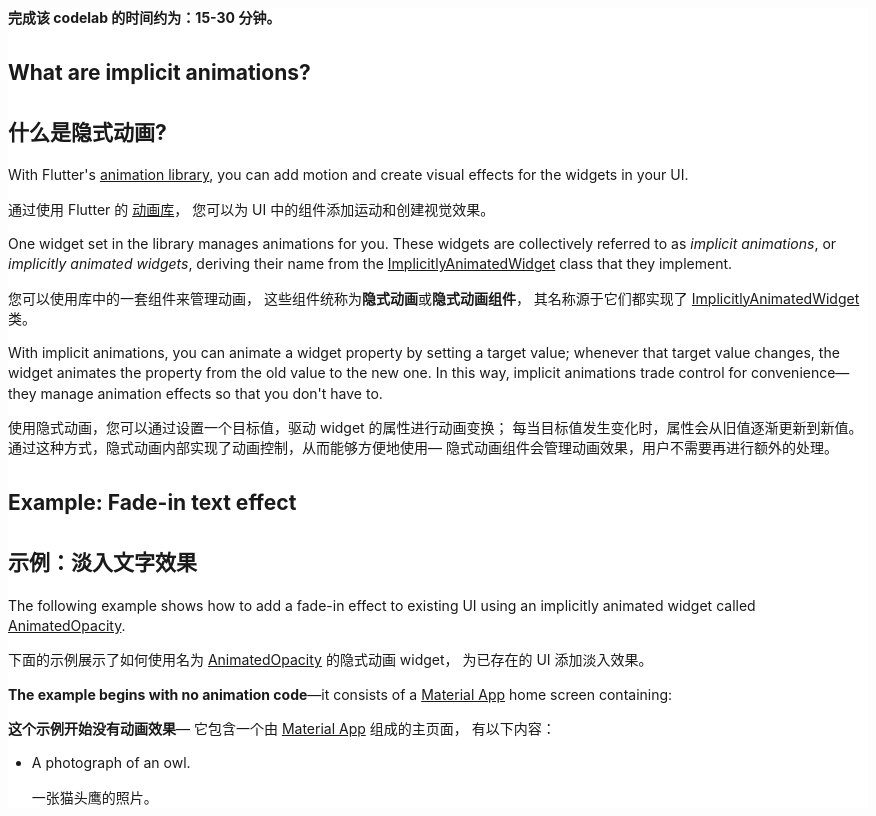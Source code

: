 **完成该 codelab 的时间约为：15-30 分钟。**

## What are implicit animations?

## 什么是隐式动画?

With Flutter's [animation library],
you can add motion and create visual effects
for the widgets in your UI.

通过使用 Flutter 的 [动画库][animation library]，
您可以为 UI 中的组件添加运动和创建视觉效果。

One widget set in the library manages animations for you.
These widgets are collectively referred to as _implicit animations_,
or _implicitly animated widgets_, deriving their name from the
[ImplicitlyAnimatedWidget] class that they implement.

您可以使用库中的一套组件来管理动画，
这些组件统称为**隐式动画**或**隐式动画组件**，
其名称源于它们都实现了 [ImplicitlyAnimatedWidget][] 类。

With implicit animations,
you can animate a widget property by setting a target value;
whenever that target value changes,
the widget animates the property from the old value to the new one.
In this way, implicit animations trade control for convenience&mdash;they
manage animation effects so that you don't have to.

使用隐式动画，您可以通过设置一个目标值，驱动 widget 的属性进行动画变换；
每当目标值发生变化时，属性会从旧值逐渐更新到新值。
通过这种方式，隐式动画内部实现了动画控制，从而能够方便地使用&mdash;
隐式动画组件会管理动画效果，用户不需要再进行额外的处理。

## Example: Fade-in text effect

## 示例：淡入文字效果

The following example shows how to add a fade-in effect to existing UI
using an implicitly animated widget called [AnimatedOpacity].

下面的示例展示了如何使用名为 [AnimatedOpacity][] 的隐式动画 widget，
为已存在的 UI 添加淡入效果。

**The example begins with no animation code**&mdash;it
consists of a [Material App] home screen containing:

**这个示例开始没有动画效果**&mdash;
它包含一个由 [Material App][] 组成的主页面，
有以下内容：

* A photograph of an owl.

  一张猫头鹰的照片。


[AnimatedContainer]: {{site.api}}/flutter/widgets/AnimatedContainer-class.html
[AnimatedOpacity]: {{site.api}}/flutter/widgets/AnimatedOpacity-class.html
[animation library]: {{site.api}}/flutter/animation/animation-library.html
[animations tutorial]: {{site.url}}/ui/animations/tutorial
[codelab]: {{site.url}}/codelabs
[curve]: {{site.api}}/flutter/animation/Curve-class.html
[DartPad troubleshooting page]: {{site.dart-site}}/tools/dartpad/troubleshoot
[DartPad]: {{site.dartpad}}
[duration]: {{site.api}}/flutter/widgets/ImplicitlyAnimatedWidget/duration.html
[easeInOutBack]: {{site.api}}/flutter/animation/Curves/easeInOutBack-constant.html
[fade-in complete]: #fade-in-complete
[fade-in starter code]: #fade-in-starter-code
[Fade-in text effect]: #example-fade-in-text-effect
[hero animations]: {{site.url}}/ui/animations/hero-animations
[ImplicitlyAnimatedWidget]: {{site.api}}/flutter/widgets/ImplicitlyAnimatedWidget-class.html
[linear animation curve]: {{site.api}}/flutter/animation/Curves/linear-constant.html
[linear curve]: {{site.api}}/flutter/animation/Curves/linear-constant.html
[list of common implicitly animated widgets]: {{site.api}}/flutter/widgets/ImplicitlyAnimatedWidget-class.html
[list of curve constants]: {{site.api}}/flutter/animation/Curves-class.html
[make a Flutter app]: {{site.codelabs}}/codelabs/flutter-codelab-first
[Material App]: {{site.api}}/flutter/material/MaterialApp-class.html
[shape-shifting complete]: #shape-shifting-complete
[Shape-shifting effect]: #example-shape-shifting-effect
[shape-shifting starter code]: #shape-shifting-starter-code
[staggered animations]: {{site.url}}/ui/animations/staggered-animations
[stateful widgets]: {{site.url}}/ui/interactive#stateful-and-stateless-widgets